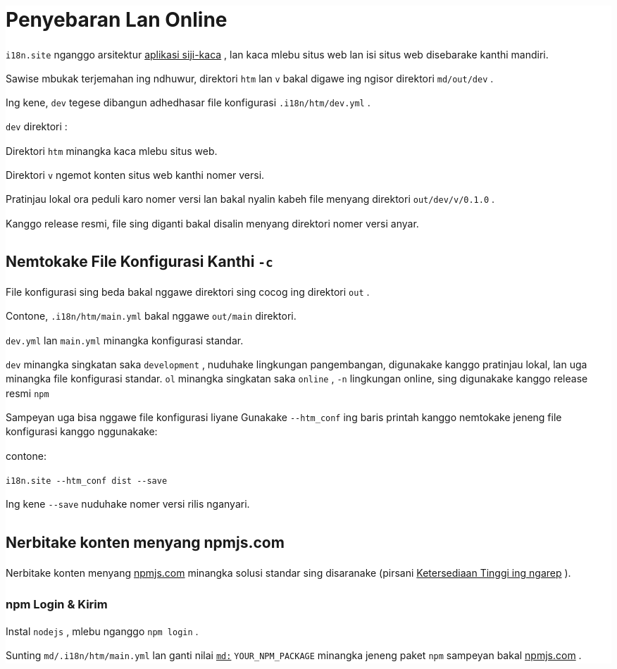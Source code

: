 # Penyebaran Lan Online

`i18n.site` nganggo arsitektur [aplikasi siji-kaca](https://developer.mozilla.org/docs/Glossary/SPA) , lan kaca mlebu situs web lan isi situs web disebarake kanthi mandiri.

Sawise mbukak terjemahan ing ndhuwur, direktori `htm` lan `v` bakal digawe ing ngisor direktori `md/out/dev` .

Ing kene, `dev` tegese dibangun adhedhasar file konfigurasi `.i18n/htm/dev.yml` .

`dev` direktori :

Direktori `htm` minangka kaca mlebu situs web.

Direktori `v` ngemot konten situs web kanthi nomer versi.

Pratinjau lokal ora peduli karo nomer versi lan bakal nyalin kabeh file menyang direktori `out/dev/v/0.1.0` .

Kanggo release resmi, file sing diganti bakal disalin menyang direktori nomer versi anyar.

## Nemtokake File Konfigurasi Kanthi `-c`

File konfigurasi sing beda bakal nggawe direktori sing cocog ing direktori `out` .

Contone, `.i18n/htm/main.yml` bakal nggawe `out/main` direktori.

`dev.yml` lan `main.yml` minangka konfigurasi standar.

`dev` minangka singkatan saka `development` , nuduhake lingkungan pangembangan, digunakake kanggo pratinjau lokal, lan uga minangka file konfigurasi standar.
`ol` minangka singkatan saka `online` , `-n` lingkungan online, sing digunakake kanggo release resmi `npm`

Sampeyan uga bisa nggawe file konfigurasi liyane Gunakake `--htm_conf` ing baris printah kanggo nemtokake jeneng file konfigurasi kanggo nggunakake:

contone:
```
i18n.site --htm_conf dist --save
```

Ing kene `--save` nuduhake nomer versi rilis nganyari.

## <a rel=id href="#npm" id="npm"></a> Nerbitake konten menyang npmjs.com

Nerbitake konten menyang [npmjs.com](//npmjs.com) minangka solusi standar sing disaranake (pirsani [Ketersediaan Tinggi ing ngarep](/i18n.site/feature#ha) ).

### npm Login & Kirim

Instal `nodejs` , mlebu nganggo `npm login` .

Sunting `md/.i18n/htm/main.yml` lan ganti nilai [`md:`](//github.com/i18n-site/demo.i18n.site/blob/main/.i18n/htm/main.yml#L7) `YOUR_NPM_PACKAGE` minangka jeneng paket `npm` sampeyan bakal [npmjs.com](//npmjs.com) .
